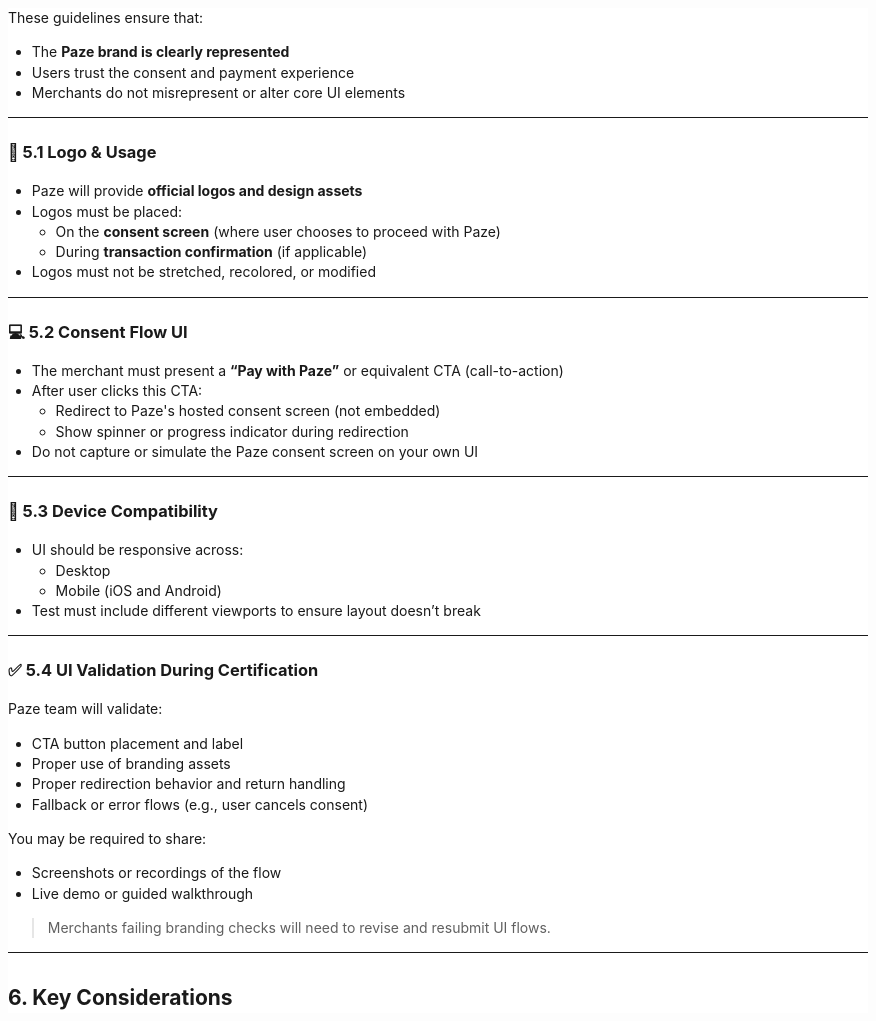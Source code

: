 These guidelines ensure that:
- The **Paze brand is clearly represented**
- Users trust the consent and payment experience
- Merchants do not misrepresent or alter core UI elements

---

### 🎨 5.1 Logo & Usage

- Paze will provide **official logos and design assets**
- Logos must be placed:
  - On the **consent screen** (where user chooses to proceed with Paze)
  - During **transaction confirmation** (if applicable)
- Logos must not be stretched, recolored, or modified

---

### 💻 5.2 Consent Flow UI

- The merchant must present a **“Pay with Paze”** or equivalent CTA (call-to-action)
- After user clicks this CTA:
  - Redirect to Paze's hosted consent screen (not embedded)
  - Show spinner or progress indicator during redirection
- Do not capture or simulate the Paze consent screen on your own UI

---

### 📱 5.3 Device Compatibility

- UI should be responsive across:
  - Desktop
  - Mobile (iOS and Android)
- Test must include different viewports to ensure layout doesn’t break

---

### ✅ 5.4 UI Validation During Certification

Paze team will validate:
- CTA button placement and label
- Proper use of branding assets
- Proper redirection behavior and return handling
- Fallback or error flows (e.g., user cancels consent)

You may be required to share:
- Screenshots or recordings of the flow
- Live demo or guided walkthrough

> Merchants failing branding checks will need to revise and resubmit UI flows.
---

## 6. Key Considerations
